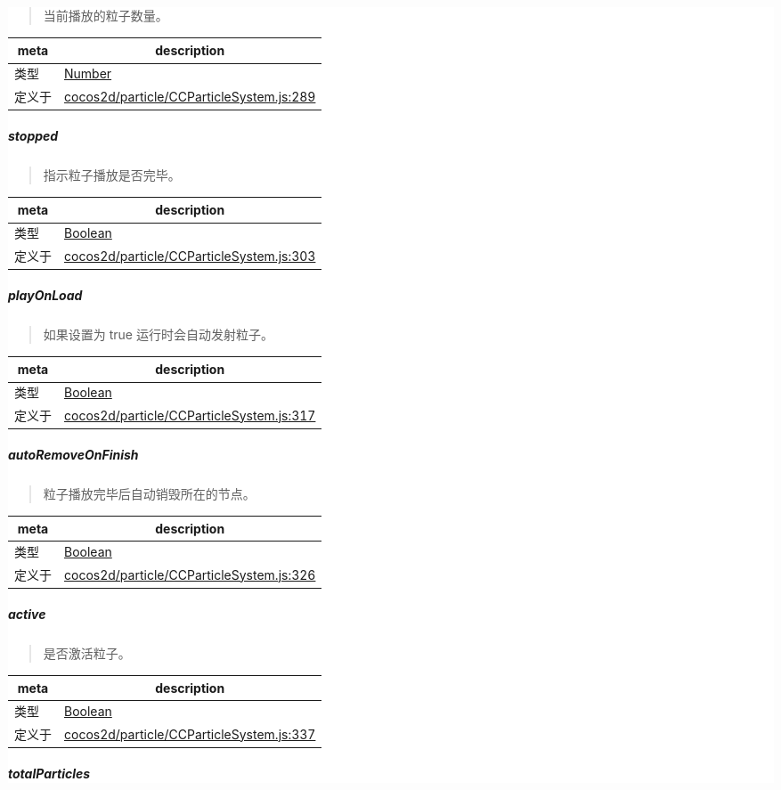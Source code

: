 > 当前播放的粒子数量。

| meta | description |
|------|-------------|
| 类型 | <a href="https://developer.mozilla.org/en/JavaScript/Reference/Global_Objects/Number" class="crosslink external" target="_blank">Number</a> |
| 定义于 | [cocos2d/particle/CCParticleSystem.js:289](https://github.com/cocos-creator/engine/blob/26031bddd1aecdbf9bbdebe19ecaa672b1c35061/cocos2d/particle/CCParticleSystem.js#L289) |



##### stopped

> 指示粒子播放是否完毕。

| meta | description |
|------|-------------|
| 类型 | <a href="https://developer.mozilla.org/en/JavaScript/Reference/Global_Objects/Boolean" class="crosslink external" target="_blank">Boolean</a> |
| 定义于 | [cocos2d/particle/CCParticleSystem.js:303](https://github.com/cocos-creator/engine/blob/26031bddd1aecdbf9bbdebe19ecaa672b1c35061/cocos2d/particle/CCParticleSystem.js#L303) |



##### playOnLoad

> 如果设置为 true 运行时会自动发射粒子。

| meta | description |
|------|-------------|
| 类型 | <a href="https://developer.mozilla.org/en/JavaScript/Reference/Global_Objects/Boolean" class="crosslink external" target="_blank">Boolean</a> |
| 定义于 | [cocos2d/particle/CCParticleSystem.js:317](https://github.com/cocos-creator/engine/blob/26031bddd1aecdbf9bbdebe19ecaa672b1c35061/cocos2d/particle/CCParticleSystem.js#L317) |



##### autoRemoveOnFinish

> 粒子播放完毕后自动销毁所在的节点。

| meta | description |
|------|-------------|
| 类型 | <a href="https://developer.mozilla.org/en/JavaScript/Reference/Global_Objects/Boolean" class="crosslink external" target="_blank">Boolean</a> |
| 定义于 | [cocos2d/particle/CCParticleSystem.js:326](https://github.com/cocos-creator/engine/blob/26031bddd1aecdbf9bbdebe19ecaa672b1c35061/cocos2d/particle/CCParticleSystem.js#L326) |



##### active

> 是否激活粒子。

| meta | description |
|------|-------------|
| 类型 | <a href="https://developer.mozilla.org/en/JavaScript/Reference/Global_Objects/Boolean" class="crosslink external" target="_blank">Boolean</a> |
| 定义于 | [cocos2d/particle/CCParticleSystem.js:337](https://github.com/cocos-creator/engine/blob/26031bddd1aecdbf9bbdebe19ecaa672b1c35061/cocos2d/particle/CCParticleSystem.js#L337) |



##### totalParticles
